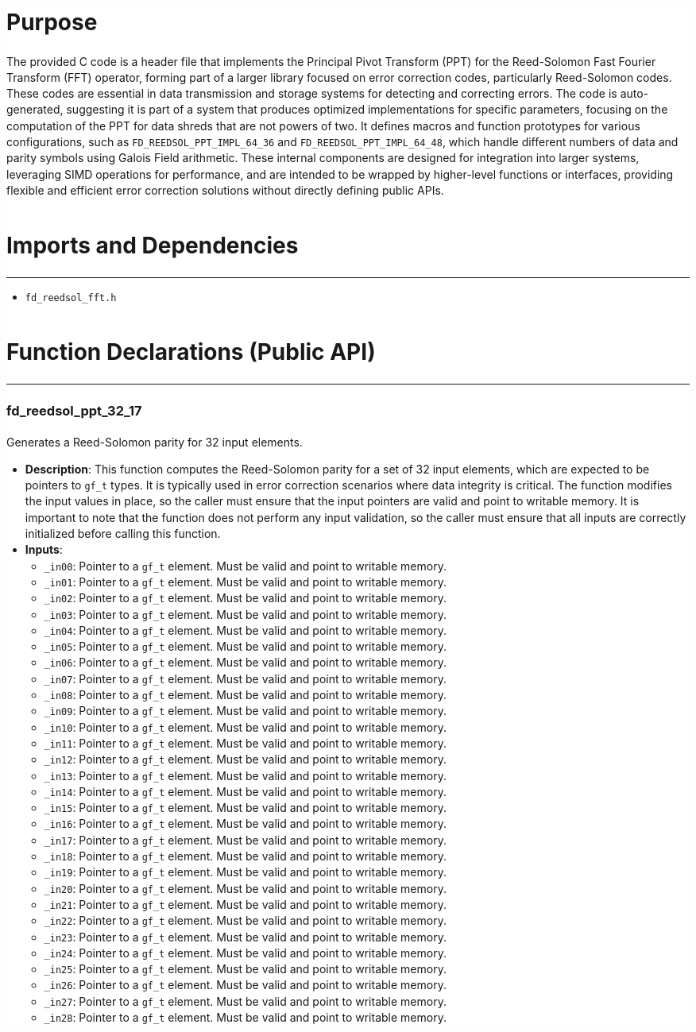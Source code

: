 # Purpose
The provided C code is a header file that implements the Principal Pivot Transform (PPT) for the Reed-Solomon Fast Fourier Transform (FFT) operator, forming part of a larger library focused on error correction codes, particularly Reed-Solomon codes. These codes are essential in data transmission and storage systems for detecting and correcting errors. The code is auto-generated, suggesting it is part of a system that produces optimized implementations for specific parameters, focusing on the computation of the PPT for data shreds that are not powers of two. It defines macros and function prototypes for various configurations, such as `FD_REEDSOL_PPT_IMPL_64_36` and `FD_REEDSOL_PPT_IMPL_64_48`, which handle different numbers of data and parity symbols using Galois Field arithmetic. These internal components are designed for integration into larger systems, leveraging SIMD operations for performance, and are intended to be wrapped by higher-level functions or interfaces, providing flexible and efficient error correction solutions without directly defining public APIs.
# Imports and Dependencies

---
- `fd_reedsol_fft.h`


# Function Declarations (Public API)

---
### fd\_reedsol\_ppt\_32\_17
Generates a Reed-Solomon parity for 32 input elements.
- **Description**: This function computes the Reed-Solomon parity for a set of 32 input elements, which are expected to be pointers to `gf_t` types. It is typically used in error correction scenarios where data integrity is critical. The function modifies the input values in place, so the caller must ensure that the input pointers are valid and point to writable memory. It is important to note that the function does not perform any input validation, so the caller must ensure that all inputs are correctly initialized before calling this function.
- **Inputs**:
    - `_in00`: Pointer to a `gf_t` element. Must be valid and point to writable memory.
    - `_in01`: Pointer to a `gf_t` element. Must be valid and point to writable memory.
    - `_in02`: Pointer to a `gf_t` element. Must be valid and point to writable memory.
    - `_in03`: Pointer to a `gf_t` element. Must be valid and point to writable memory.
    - `_in04`: Pointer to a `gf_t` element. Must be valid and point to writable memory.
    - `_in05`: Pointer to a `gf_t` element. Must be valid and point to writable memory.
    - `_in06`: Pointer to a `gf_t` element. Must be valid and point to writable memory.
    - `_in07`: Pointer to a `gf_t` element. Must be valid and point to writable memory.
    - `_in08`: Pointer to a `gf_t` element. Must be valid and point to writable memory.
    - `_in09`: Pointer to a `gf_t` element. Must be valid and point to writable memory.
    - `_in10`: Pointer to a `gf_t` element. Must be valid and point to writable memory.
    - `_in11`: Pointer to a `gf_t` element. Must be valid and point to writable memory.
    - `_in12`: Pointer to a `gf_t` element. Must be valid and point to writable memory.
    - `_in13`: Pointer to a `gf_t` element. Must be valid and point to writable memory.
    - `_in14`: Pointer to a `gf_t` element. Must be valid and point to writable memory.
    - `_in15`: Pointer to a `gf_t` element. Must be valid and point to writable memory.
    - `_in16`: Pointer to a `gf_t` element. Must be valid and point to writable memory.
    - `_in17`: Pointer to a `gf_t` element. Must be valid and point to writable memory.
    - `_in18`: Pointer to a `gf_t` element. Must be valid and point to writable memory.
    - `_in19`: Pointer to a `gf_t` element. Must be valid and point to writable memory.
    - `_in20`: Pointer to a `gf_t` element. Must be valid and point to writable memory.
    - `_in21`: Pointer to a `gf_t` element. Must be valid and point to writable memory.
    - `_in22`: Pointer to a `gf_t` element. Must be valid and point to writable memory.
    - `_in23`: Pointer to a `gf_t` element. Must be valid and point to writable memory.
    - `_in24`: Pointer to a `gf_t` element. Must be valid and point to writable memory.
    - `_in25`: Pointer to a `gf_t` element. Must be valid and point to writable memory.
    - `_in26`: Pointer to a `gf_t` element. Must be valid and point to writable memory.
    - `_in27`: Pointer to a `gf_t` element. Must be valid and point to writable memory.
    - `_in28`: Pointer to a `gf_t` element. Must be valid and point to writable memory.